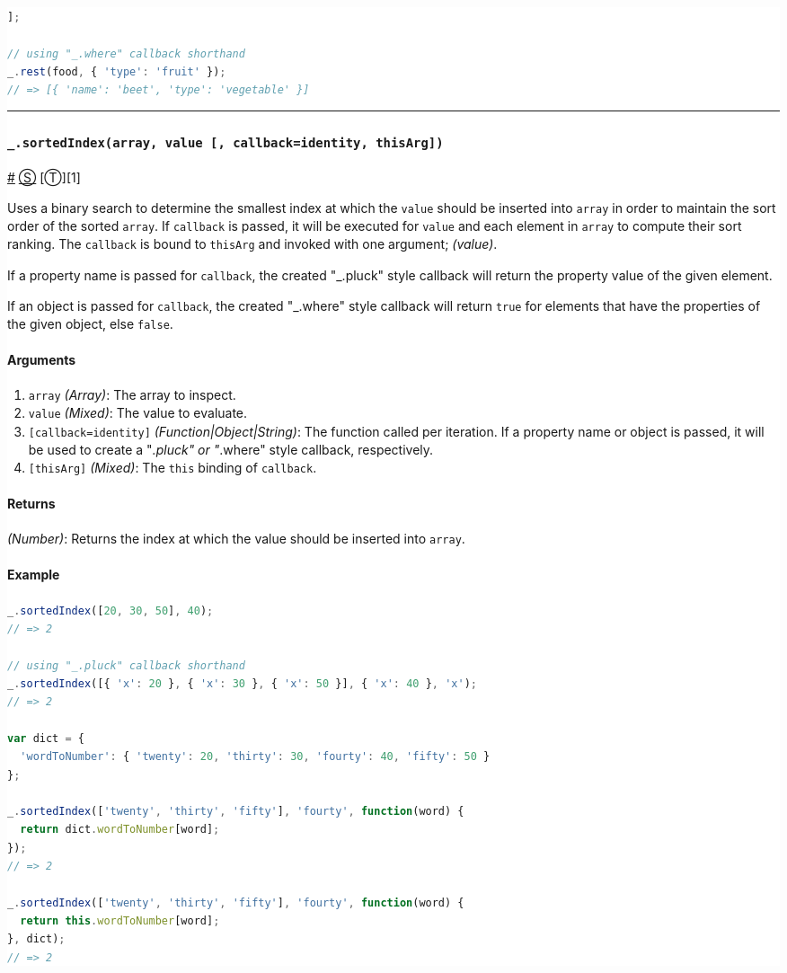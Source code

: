 ```js
];

// using "_.where" callback shorthand
_.rest(food, { 'type': 'fruit' });
// => [{ 'name': 'beet', 'type': 'vegetable' }]
```

* * *






### <a id="_sortedindexarray-value--callbackidentity-thisarg"></a>`_.sortedIndex(array, value [, callback=identity, thisArg])`
<a href="#_sortedindexarray-value--callbackidentity-thisarg">#</a> [&#x24C8;](https://github.com/bestiejs/lodash/blob/master/lodash.js#L4369 "View in source") [&#x24C9;][1]

Uses a binary search to determine the smallest index at which the `value` should be inserted into `array` in order to maintain the sort order of the sorted `array`. If `callback` is passed, it will be executed for `value` and each element in `array` to compute their sort ranking. The `callback` is bound to `thisArg` and invoked with one argument; *(value)*.

If a property name is passed for `callback`, the created "_.pluck" style callback will return the property value of the given element.

If an object is passed for `callback`, the created "_.where" style callback will return `true` for elements that have the properties of the given object, else `false`.

#### Arguments
1. `array` *(Array)*: The array to inspect.
2. `value` *(Mixed)*: The value to evaluate.
3. `[callback=identity]` *(Function|Object|String)*: The function called per iteration. If a property name or object is passed, it will be used to create a "_.pluck" or "_.where" style callback, respectively.
4. `[thisArg]` *(Mixed)*: The `this` binding of `callback`.

#### Returns
*(Number)*: Returns the index at which the value should be inserted  into `array`.

#### Example
```js
_.sortedIndex([20, 30, 50], 40);
// => 2

// using "_.pluck" callback shorthand
_.sortedIndex([{ 'x': 20 }, { 'x': 30 }, { 'x': 50 }], { 'x': 40 }, 'x');
// => 2

var dict = {
  'wordToNumber': { 'twenty': 20, 'thirty': 30, 'fourty': 40, 'fifty': 50 }
};

_.sortedIndex(['twenty', 'thirty', 'fifty'], 'fourty', function(word) {
  return dict.wordToNumber[word];
});
// => 2

_.sortedIndex(['twenty', 'thirty', 'fifty'], 'fourty', function(word) {
  return this.wordToNumber[word];
}, dict);
// => 2
```
